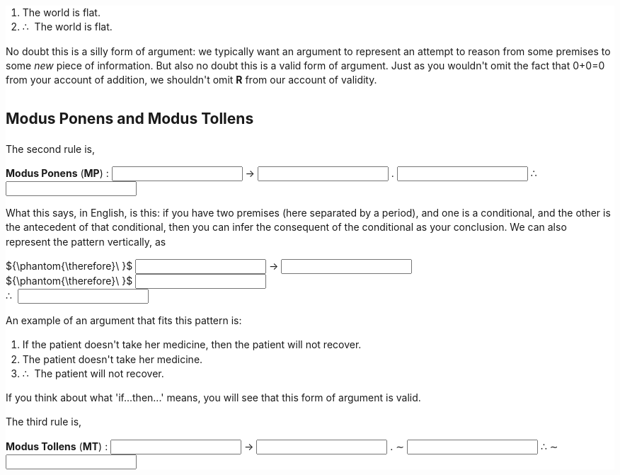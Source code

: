 1.  The world is flat.
2.  ${\therefore\ }$ The world is flat.

No doubt this is a silly form of argument: we typically want an argument
to represent an attempt to reason from some premises to some *new* piece
of information. But also no doubt this is a valid form of argument. Just
as you wouldn't omit the fact that 0+0=0 from your account of addition,
we shouldn't omit **R** from our account of validity.

Modus Ponens and Modus Tollens
------------------------------

The second rule is,

<div class="cor">

**Modus Ponens** (**MP**)
:   <input class="copyMe P sym slot" type="text" >
    ${\mathbin{\rightarrow}}$ <input class="copyMe
    Q sym slot" type="text" > .
    <input class="copyMe P sym slot" type="text" >
    ${\therefore\ }$<input class="copyMe Q sym slot" type="text" >

What this says, in English, is this: if you have two premises (here
separated by a period), and one is a conditional, and the other is the
antecedent of that conditional, then you can infer the consequent of the
conditional as your conclusion. We can also represent the pattern
vertically, as

${\phantom{\therefore}\ }$
<input class="copyMe P sym slot" type="text" > ${\mathbin{\rightarrow}}$
<input class="copyMe Q sym slot" type="text" >\
${\phantom{\therefore}\ }$
<input class="copyMe P sym slot" type="text" >\
${\therefore\ }$ <input class="copyMe Q sym slot" type="text" >

</div>

An example of an argument that fits this pattern is:

1.  If the patient doesn't take her medicine, then the patient will not
    recover.
2.  The patient doesn't take her medicine.
3.  ${\therefore\ }$ The patient will not recover.

If you think about what 'if...then...' means, you will see that this
form of argument is valid.

The third rule is,

**Modus Tollens** (**MT**)
:   <input class="copyMe P sym slot" type="text" >
    ${\mathbin{\rightarrow}}$ <input class="copyMe
    Q sym slot" type="text" > . ${\mathord{\sim}}$
    <input class="copyMe Q sym slot"
    type="text" > ${\therefore\ }{\mathord{\sim}}$
    <input class="copyMe P sym slot" type="text" >
